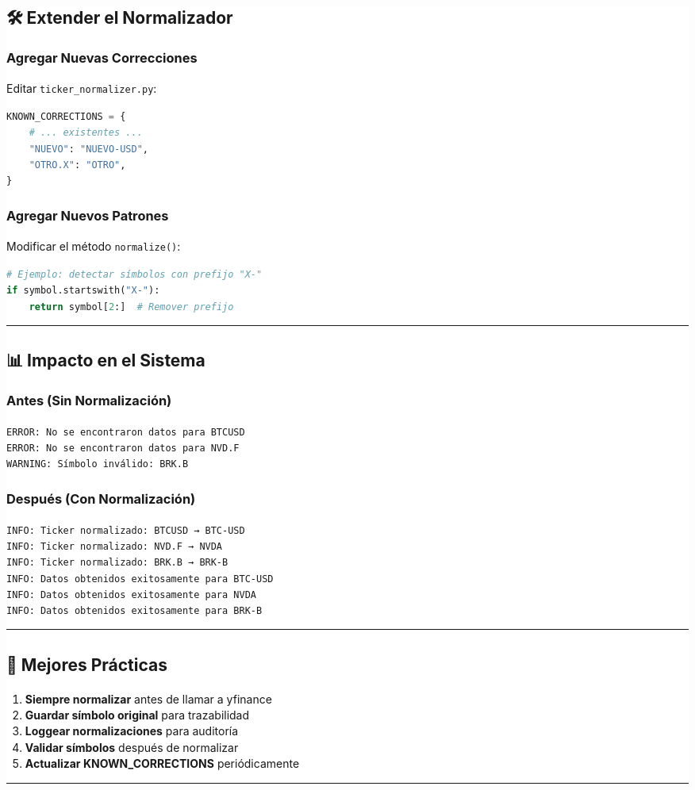 ## 🛠️ Extender el Normalizador

### Agregar Nuevas Correcciones

Editar `ticker_normalizer.py`:

```python
KNOWN_CORRECTIONS = {
    # ... existentes ...
    "NUEVO": "NUEVO-USD",
    "OTRO.X": "OTRO",
}
```

### Agregar Nuevos Patrones

Modificar el método `normalize()`:

```python
# Ejemplo: detectar símbolos con prefijo "X-"
if symbol.startswith("X-"):
    return symbol[2:]  # Remover prefijo
```

---

## 📊 Impacto en el Sistema

### Antes (Sin Normalización)

```
ERROR: No se encontraron datos para BTCUSD
ERROR: No se encontraron datos para NVD.F
WARNING: Símbolo inválido: BRK.B
```

### Después (Con Normalización)

```
INFO: Ticker normalizado: BTCUSD → BTC-USD
INFO: Ticker normalizado: NVD.F → NVDA
INFO: Ticker normalizado: BRK.B → BRK-B
INFO: Datos obtenidos exitosamente para BTC-USD
INFO: Datos obtenidos exitosamente para NVDA
INFO: Datos obtenidos exitosamente para BRK-B
```

---

## 🎯 Mejores Prácticas

1. **Siempre normalizar** antes de llamar a yfinance
2. **Guardar símbolo original** para trazabilidad
3. **Loggear normalizaciones** para auditoría
4. **Validar símbolos** después de normalizar
5. **Actualizar KNOWN_CORRECTIONS** periódicamente

---